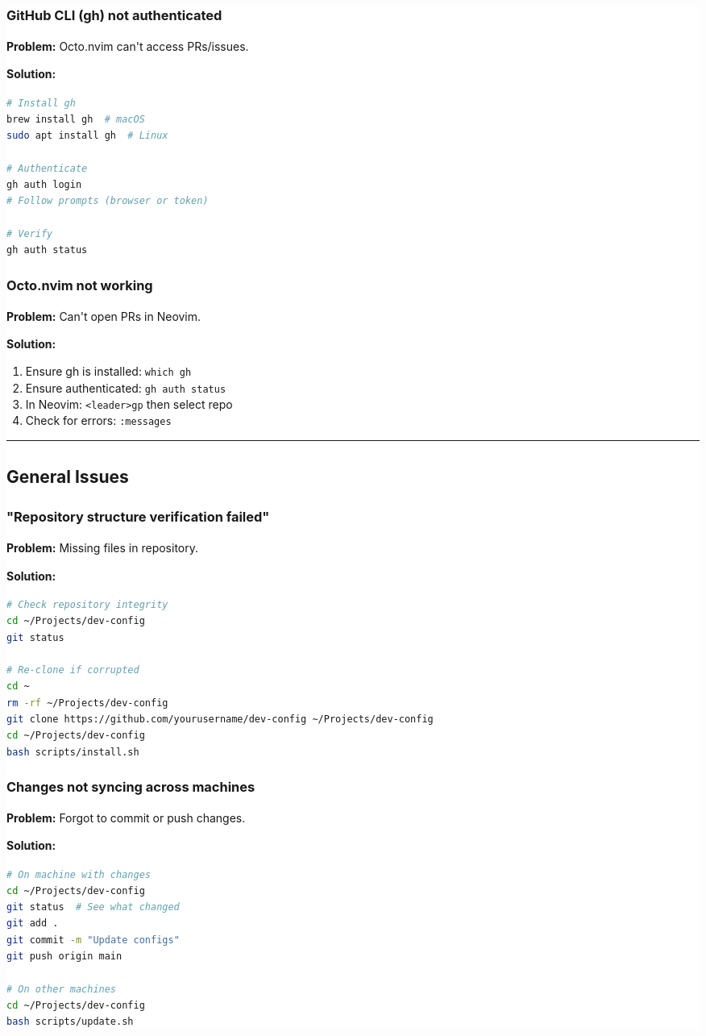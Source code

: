 ### GitHub CLI (gh) not authenticated
**Problem:** Octo.nvim can't access PRs/issues.

**Solution:**
```bash
# Install gh
brew install gh  # macOS
sudo apt install gh  # Linux

# Authenticate
gh auth login
# Follow prompts (browser or token)

# Verify
gh auth status
```

### Octo.nvim not working
**Problem:** Can't open PRs in Neovim.

**Solution:**
1. Ensure gh is installed: `which gh`
2. Ensure authenticated: `gh auth status`
3. In Neovim: `<leader>gp` then select repo
4. Check for errors: `:messages`

---

## General Issues

### "Repository structure verification failed"
**Problem:** Missing files in repository.

**Solution:**
```bash
# Check repository integrity
cd ~/Projects/dev-config
git status

# Re-clone if corrupted
cd ~
rm -rf ~/Projects/dev-config
git clone https://github.com/yourusername/dev-config ~/Projects/dev-config
cd ~/Projects/dev-config
bash scripts/install.sh
```

### Changes not syncing across machines
**Problem:** Forgot to commit or push changes.

**Solution:**
```bash
# On machine with changes
cd ~/Projects/dev-config
git status  # See what changed
git add .
git commit -m "Update configs"
git push origin main

# On other machines
cd ~/Projects/dev-config
bash scripts/update.sh
```
